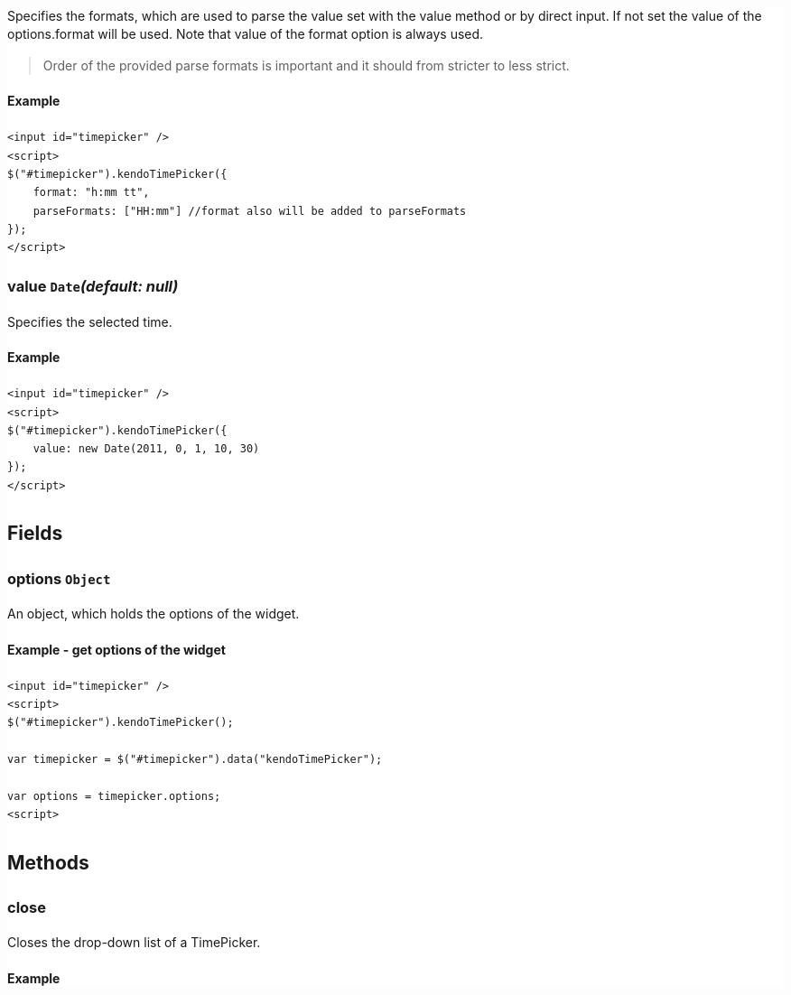  Specifies the formats, which are used to parse the value set with the value method or by direct input. If not set the value of the options.format will be used. Note that value of the format option is always used.

 > Order of the provided parse formats is important and it should from stricter to less strict.

#### Example

    <input id="timepicker" />
    <script>
    $("#timepicker").kendoTimePicker({
        format: "h:mm tt",
        parseFormats: ["HH:mm"] //format also will be added to parseFormats
    });
    </script>

### value `Date`*(default: null)*

Specifies the selected time.

#### Example

    <input id="timepicker" />
    <script>
    $("#timepicker").kendoTimePicker({
        value: new Date(2011, 0, 1, 10, 30)
    });
    </script>

## Fields

### options `Object`
An object, which holds the options of the widget.

#### Example - get options of the widget

    <input id="timepicker" />
    <script>
    $("#timepicker").kendoTimePicker();

    var timepicker = $("#timepicker").data("kendoTimePicker");

    var options = timepicker.options;
    <script>

## Methods

### close

Closes the drop-down list of a TimePicker.

#### Example
